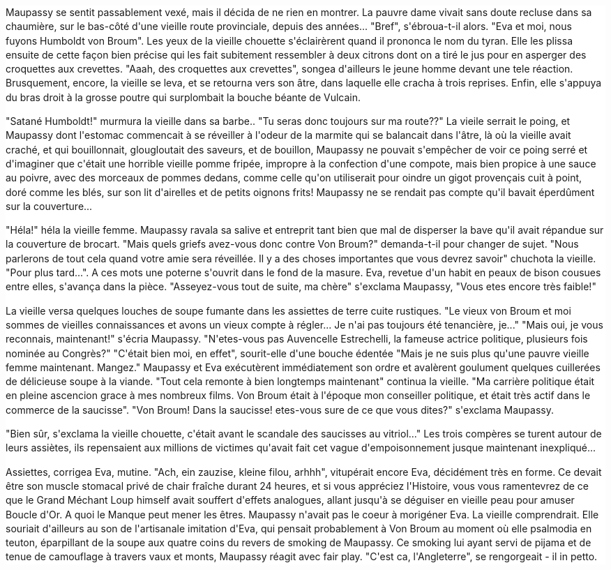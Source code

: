 Maupassy se sentit passablement vexé, mais il décida de ne rien en montrer. La pauvre dame vivait sans doute recluse dans sa chaumière, sur le bas-côté d'une vieille route provinciale, depuis des années... "Bref", s'ébroua-t-il alors. "Eva et moi, nous fuyons Humboldt von Broum". Les yeux de la vieille chouette s'éclairèrent quand il prononca le nom du tyran. Elle les plissa ensuite de cette façon bien précise qui les fait subitement ressembler à deux citrons dont on a tiré le jus pour en asperger des croquettes aux crevettes. "Aaah, des croquettes aux crevettes", songea d'ailleurs le jeune homme devant une tele réaction.
Brusquement, encore, la vieille se leva, et se retourna vers son âtre, dans laquelle elle cracha à trois reprises. Enfin, elle s'appuya du bras droit à la grosse poutre qui surplombait la bouche béante de Vulcain.

"Satané Humboldt!" murmura la vieille dans sa barbe.. "Tu seras donc toujours sur ma route??" La vieile serrait le poing, et Maupassy dont l'estomac commencait à se réveiller à l'odeur de la marmite qui se balancait dans l'âtre, là où la vieille avait craché, et qui bouillonnait, glougloutait des saveurs, et de bouillon, Maupassy ne pouvait s'empêcher de voir ce poing serré et d'imaginer que c'était une horrible vieille pomme fripée, impropre à la confection d'une compote, mais bien propice à une sauce au poivre, avec des morceaux de pommes dedans, comme celle qu'on utiliserait pour oindre un gigot provençais cuit à point, doré comme les blés, sur son lit d'airelles et de petits oignons frits! Maupassy ne se rendait pas compte qu'il bavait éperdûment sur la couverture...

"Héla!" héla la vieille femme. Maupassy ravala sa salive et entreprit tant bien que mal de disperser la bave qu'il avait répandue sur la couverture de brocart. "Mais quels griefs avez-vous donc contre Von Broum?" demanda-t-il pour changer de sujet. "Nous parlerons de tout cela quand votre amie sera réveillée. Il y a des choses importantes que vous devrez savoir" chuchota la vieille. "Pour plus tard...". A ces mots une poterne s'ouvrit dans le fond de la masure. Eva, revetue d'un habit en peaux de bison cousues entre elles, s'avança dans la pièce. "Asseyez-vous tout de suite, ma chère" s'exclama Maupassy, "Vous etes encore très faible!"

La vieille versa quelques louches de soupe fumante dans les assiettes de terre cuite rustiques. "Le vieux von Broum et moi sommes de vieilles connaissances et avons un vieux compte à régler... Je n'ai pas toujours été tenancière, je..." "Mais oui, je vous reconnais, maintenant!" s'écria Maupassy. "N'etes-vous pas Auvencelle Estrechelli, la fameuse actrice politique, plusieurs fois nominée au Congrès?" "C'était bien moi, en effet", sourit-elle d'une bouche édentée "Mais je ne suis plus qu'une pauvre vieille femme maintenant. Mangez." Maupassy et Eva exécutèrent immédiatement son ordre et avalèrent goulument quelques cuillerées de délicieuse soupe à la viande. "Tout cela remonte à bien longtemps maintenant" continua la vieille. "Ma carrière politique était en pleine ascencion grace à mes nombreux films. Von Broum était à l'époque mon conseiller politique, et était très actif dans le commerce de la saucisse". "Von Broum! Dans la saucisse! etes-vous sure de ce que vous dites?" s'exclama Maupassy.

"Bien sûr, s'exclama la vieille chouette, c'était avant le scandale des saucisses au vitriol..." Les trois compères se turent autour de leurs assiètes, ils repensaient aux millions de victimes qu'avait fait cet vague d'empoisonnement jusque maintenant inexpliqué...

Assiettes, corrigea Eva, mutine. "Ach, ein zauzise, kleine filou, arhhh", vitupérait encore Eva, décidément très en forme. Ce devait être son muscle stomacal privé de chair fraîche durant 24 heures, et si vous appréciez l'Histoire, vous vous ramentevrez de ce que le Grand Méchant Loup himself avait souffert d'effets analogues, allant jusqu'à se déguiser en vieille peau pour amuser Boucle d'Or. A quoi le Manque peut mener les êtres. Maupassy n'avait pas le coeur à morigéner Eva. La vieille comprendrait. Elle souriait d'ailleurs au son de l'artisanale imitation d'Eva, qui pensait probablement à Von Broum au moment où elle psalmodia en teuton, éparpillant de la soupe aux quatre coins du revers de smoking de Maupassy. Ce smoking lui ayant servi de pijama et de tenue de camouflage à travers vaux et monts, Maupassy réagit avec fair play. "C'est ca, l'Angleterre", se rengorgeait - il in petto.
